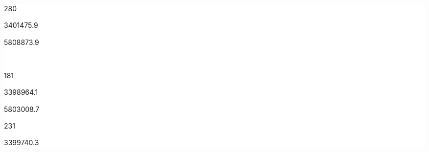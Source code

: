 </td>

<td style align="center">

280

</td>

<td style align="center">

3401475.9

</td>

<td style align="center">

5808873.9

</td>

</tr>

<tr>

<td style colspan="9" align="center">

 

</td>

</tr>

<tr>

<td style align="center">

181

</td>

<td style align="center">

3398964.1

</td>

<td style align="center">

5803008.7

</td>

<td style align="center">

231

</td>

<td style align="center">

3399740.3

</td>

<td style align="center">
